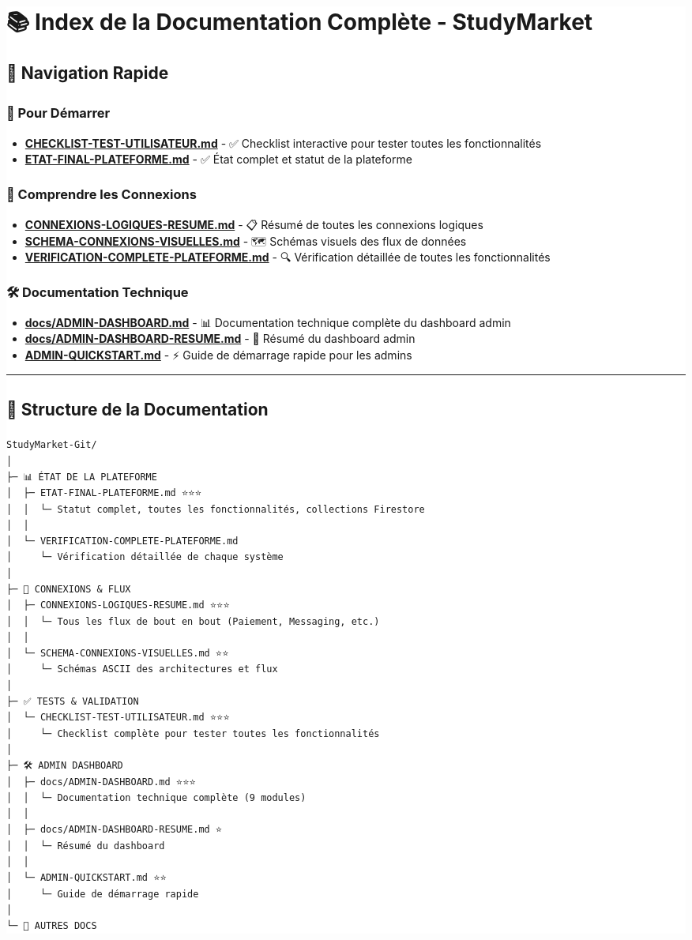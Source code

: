 # 📚 Index de la Documentation Complète - StudyMarket

## 🎯 Navigation Rapide

### 🚀 Pour Démarrer
- **[CHECKLIST-TEST-UTILISATEUR.md](CHECKLIST-TEST-UTILISATEUR.md)** - ✅ Checklist interactive pour tester toutes les fonctionnalités
- **[ETAT-FINAL-PLATEFORME.md](ETAT-FINAL-PLATEFORME.md)** - ✅ État complet et statut de la plateforme

### 🔗 Comprendre les Connexions
- **[CONNEXIONS-LOGIQUES-RESUME.md](CONNEXIONS-LOGIQUES-RESUME.md)** - 📋 Résumé de toutes les connexions logiques
- **[SCHEMA-CONNEXIONS-VISUELLES.md](SCHEMA-CONNEXIONS-VISUELLES.md)** - 🗺️ Schémas visuels des flux de données
- **[VERIFICATION-COMPLETE-PLATEFORME.md](VERIFICATION-COMPLETE-PLATEFORME.md)** - 🔍 Vérification détaillée de toutes les fonctionnalités

### 🛠️ Documentation Technique
- **[docs/ADMIN-DASHBOARD.md](docs/ADMIN-DASHBOARD.md)** - 📊 Documentation technique complète du dashboard admin
- **[docs/ADMIN-DASHBOARD-RESUME.md](docs/ADMIN-DASHBOARD-RESUME.md)** - 📄 Résumé du dashboard admin
- **[ADMIN-QUICKSTART.md](ADMIN-QUICKSTART.md)** - ⚡ Guide de démarrage rapide pour les admins

---

## 📁 Structure de la Documentation

```
StudyMarket-Git/
│
├─ 📊 ÉTAT DE LA PLATEFORME
│  ├─ ETAT-FINAL-PLATEFORME.md ⭐⭐⭐
│  │  └─ Statut complet, toutes les fonctionnalités, collections Firestore
│  │
│  └─ VERIFICATION-COMPLETE-PLATEFORME.md
│     └─ Vérification détaillée de chaque système
│
├─ 🔗 CONNEXIONS & FLUX
│  ├─ CONNEXIONS-LOGIQUES-RESUME.md ⭐⭐⭐
│  │  └─ Tous les flux de bout en bout (Paiement, Messaging, etc.)
│  │
│  └─ SCHEMA-CONNEXIONS-VISUELLES.md ⭐⭐
│     └─ Schémas ASCII des architectures et flux
│
├─ ✅ TESTS & VALIDATION
│  └─ CHECKLIST-TEST-UTILISATEUR.md ⭐⭐⭐
│     └─ Checklist complète pour tester toutes les fonctionnalités
│
├─ 🛠️ ADMIN DASHBOARD
│  ├─ docs/ADMIN-DASHBOARD.md ⭐⭐⭐
│  │  └─ Documentation technique complète (9 modules)
│  │
│  ├─ docs/ADMIN-DASHBOARD-RESUME.md ⭐
│  │  └─ Résumé du dashboard
│  │
│  └─ ADMIN-QUICKSTART.md ⭐⭐
│     └─ Guide de démarrage rapide
│
└─ 📖 AUTRES DOCS
```